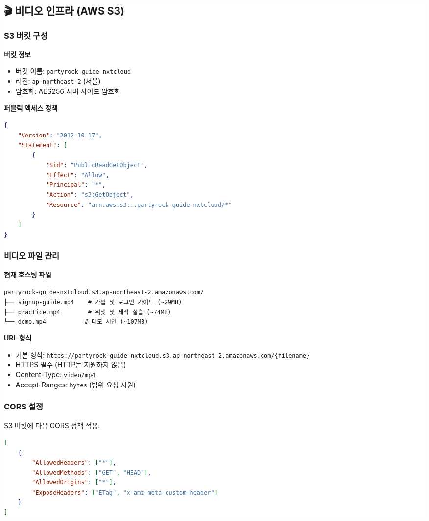 ## 🎬 비디오 인프라 (AWS S3)

### S3 버킷 구성

**버킷 정보**
- 버킷 이름: `partyrock-guide-nxtcloud`
- 리전: `ap-northeast-2` (서울)
- 암호화: AES256 서버 사이드 암호화

**퍼블릭 액세스 정책**
```json
{
    "Version": "2012-10-17",
    "Statement": [
        {
            "Sid": "PublicReadGetObject",
            "Effect": "Allow",
            "Principal": "*",
            "Action": "s3:GetObject",
            "Resource": "arn:aws:s3:::partyrock-guide-nxtcloud/*"
        }
    ]
}
```

### 비디오 파일 관리

**현재 호스팅 파일**
```
partyrock-guide-nxtcloud.s3.ap-northeast-2.amazonaws.com/
├── signup-guide.mp4    # 가입 및 로그인 가이드 (~29MB)
├── practice.mp4        # 위젯 및 제작 실습 (~74MB)
└── demo.mp4           # 데모 시연 (~107MB)
```

**URL 형식**
- 기본 형식: `https://partyrock-guide-nxtcloud.s3.ap-northeast-2.amazonaws.com/{filename}`
- HTTPS 필수 (HTTP는 지원하지 않음)
- Content-Type: `video/mp4`
- Accept-Ranges: `bytes` (범위 요청 지원)

### CORS 설정

S3 버킷에 다음 CORS 정책 적용:
```json
[
    {
        "AllowedHeaders": ["*"],
        "AllowedMethods": ["GET", "HEAD"],
        "AllowedOrigins": ["*"],
        "ExposeHeaders": ["ETag", "x-amz-meta-custom-header"]
    }
]
```
